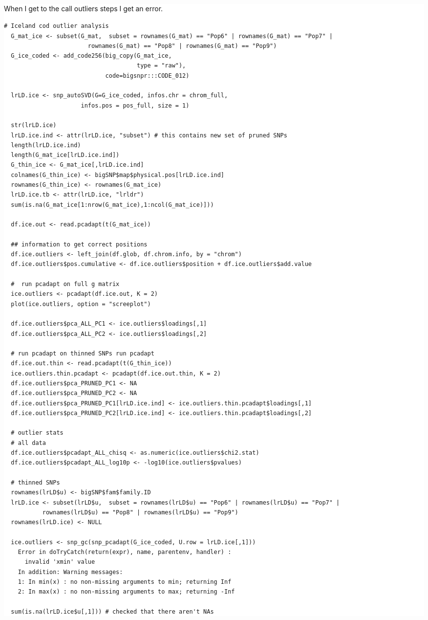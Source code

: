 When I get to the call outliers steps I get an error.

```
# Iceland cod outlier analysis
  G_mat_ice <- subset(G_mat,  subset = rownames(G_mat) == "Pop6" | rownames(G_mat) == "Pop7" |
                        rownames(G_mat) == "Pop8" | rownames(G_mat) == "Pop9")
  G_ice_coded <- add_code256(big_copy(G_mat_ice,
                                      type = "raw"),
                             code=bigsnpr:::CODE_012)
  
  lrLD.ice <- snp_autoSVD(G=G_ice_coded, infos.chr = chrom_full,
                      infos.pos = pos_full, size = 1)
  
  str(lrLD.ice)
  lrLD.ice.ind <- attr(lrLD.ice, "subset") # this contains new set of pruned SNPs
  length(lrLD.ice.ind) 
  length(G_mat_ice[lrLD.ice.ind])
  G_thin_ice <- G_mat_ice[,lrLD.ice.ind]
  colnames(G_thin_ice) <- bigSNP$map$physical.pos[lrLD.ice.ind]
  rownames(G_thin_ice) <- rownames(G_mat_ice)
  lrLD.ice.tb <- attr(lrLD.ice, "lrldr")
  sum(is.na(G_mat_ice[1:nrow(G_mat_ice),1:ncol(G_mat_ice)]))
  
  df.ice.out <- read.pcadapt(t(G_mat_ice))
  
  ## information to get correct positions
  df.ice.outliers <- left_join(df.glob, df.chrom.info, by = "chrom")
  df.ice.outliers$pos.cumulative <- df.ice.outliers$position + df.ice.outliers$add.value
  
  #  run pcadapt on full g matrix
  ice.outliers <- pcadapt(df.ice.out, K = 2)
  plot(ice.outliers, option = "screeplot")
  
  df.ice.outliers$pca_ALL_PC1 <- ice.outliers$loadings[,1]
  df.ice.outliers$pca_ALL_PC2 <- ice.outliers$loadings[,2]
  
  # run pcadapt on thinned SNPs run pcadapt
  df.ice.out.thin <- read.pcadapt(t(G_thin_ice))
  ice.outliers.thin.pcadapt <- pcadapt(df.ice.out.thin, K = 2)
  df.ice.outliers$pca_PRUNED_PC1 <- NA 
  df.ice.outliers$pca_PRUNED_PC2 <- NA
  df.ice.outliers$pca_PRUNED_PC1[lrLD.ice.ind] <- ice.outliers.thin.pcadapt$loadings[,1]
  df.ice.outliers$pca_PRUNED_PC2[lrLD.ice.ind] <- ice.outliers.thin.pcadapt$loadings[,2] 
  
  # outlier stats 
  # all data
  df.ice.outliers$pcadapt_ALL_chisq <- as.numeric(ice.outliers$chi2.stat)
  df.ice.outliers$pcadapt_ALL_log10p <- -log10(ice.outliers$pvalues)
  
  # thinned SNPs
  rownames(lrLD$u) <- bigSNP$fam$family.ID
  lrLD.ice <- subset(lrLD$u,  subset = rownames(lrLD$u) == "Pop6" | rownames(lrLD$u) == "Pop7" |
           rownames(lrLD$u) == "Pop8" | rownames(lrLD$u) == "Pop9")
  rownames(lrLD.ice) <- NULL
 
  ice.outliers <- snp_gc(snp_pcadapt(G_ice_coded, U.row = lrLD.ice[,1]))
    Error in doTryCatch(return(expr), name, parentenv, handler) : 
      invalid 'xmin' value
    In addition: Warning messages:
    1: In min(x) : no non-missing arguments to min; returning Inf
    2: In max(x) : no non-missing arguments to max; returning -Inf

  sum(is.na(lrLD.ice$u[,1])) # checked that there aren't NAs

```
